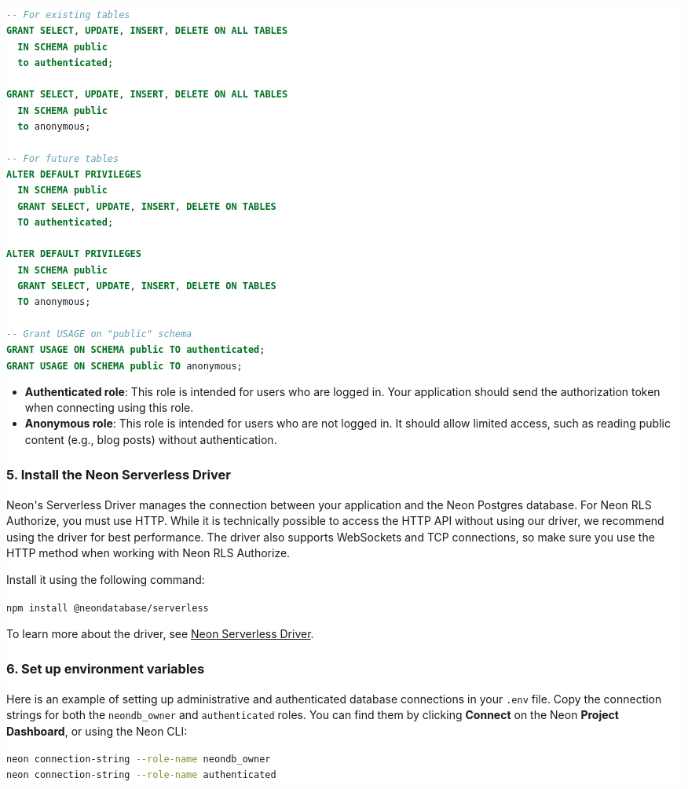```sql
-- For existing tables
GRANT SELECT, UPDATE, INSERT, DELETE ON ALL TABLES
  IN SCHEMA public
  to authenticated;

GRANT SELECT, UPDATE, INSERT, DELETE ON ALL TABLES
  IN SCHEMA public
  to anonymous;

-- For future tables
ALTER DEFAULT PRIVILEGES
  IN SCHEMA public
  GRANT SELECT, UPDATE, INSERT, DELETE ON TABLES
  TO authenticated;

ALTER DEFAULT PRIVILEGES
  IN SCHEMA public
  GRANT SELECT, UPDATE, INSERT, DELETE ON TABLES
  TO anonymous;

-- Grant USAGE on "public" schema
GRANT USAGE ON SCHEMA public TO authenticated;
GRANT USAGE ON SCHEMA public TO anonymous;
```

- **Authenticated role**: This role is intended for users who are logged in. Your application should send the authorization token when connecting using this role.
- **Anonymous role**: This role is intended for users who are not logged in. It should allow limited access, such as reading public content (e.g., blog posts) without authentication.

### 5. Install the Neon Serverless Driver

Neon's Serverless Driver manages the connection between your application and the Neon Postgres database. For Neon RLS Authorize, you must use HTTP. While it is technically possible to access the HTTP API without using our driver, we recommend using the driver for best performance. The driver also supports WebSockets and TCP connections, so make sure you use the HTTP method when working with Neon RLS Authorize.

Install it using the following command:

```bash shouldWrap
npm install @neondatabase/serverless
```

To learn more about the driver, see [Neon Serverless Driver](/docs/serverless/serverless-driver).

### 6. Set up environment variables

Here is an example of setting up administrative and authenticated database connections in your `.env` file. Copy the connection strings for both the `neondb_owner` and `authenticated` roles. You can find them by clicking **Connect** on the Neon **Project Dashboard**, or using the Neon CLI:

```bash shouldWrap
neon connection-string --role-name neondb_owner
neon connection-string --role-name authenticated
```
